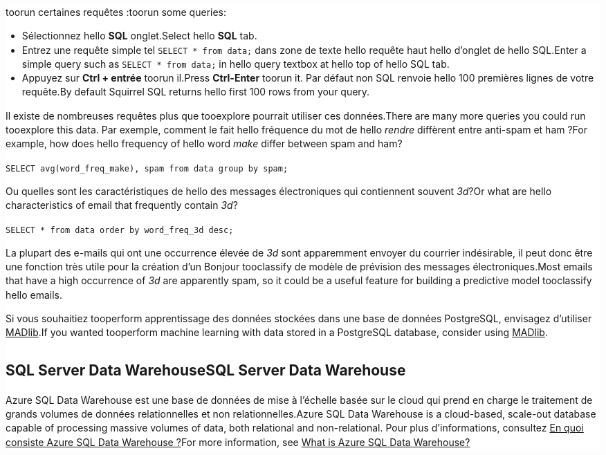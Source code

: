 <span data-ttu-id="fcf58-343">toorun certaines requêtes :</span><span class="sxs-lookup"><span data-stu-id="fcf58-343">toorun some queries:</span></span>

* <span data-ttu-id="fcf58-344">Sélectionnez hello **SQL** onglet.</span><span class="sxs-lookup"><span data-stu-id="fcf58-344">Select hello **SQL** tab.</span></span>
* <span data-ttu-id="fcf58-345">Entrez une requête simple tel `SELECT * from data;` dans zone de texte hello requête haut hello d’onglet de hello SQL.</span><span class="sxs-lookup"><span data-stu-id="fcf58-345">Enter a simple query such as `SELECT * from data;` in hello query textbox at hello top of hello SQL tab.</span></span>
* <span data-ttu-id="fcf58-346">Appuyez sur **Ctrl + entrée** toorun il.</span><span class="sxs-lookup"><span data-stu-id="fcf58-346">Press **Ctrl-Enter** toorun it.</span></span> <span data-ttu-id="fcf58-347">Par défaut non SQL renvoie hello 100 premières lignes de votre requête.</span><span class="sxs-lookup"><span data-stu-id="fcf58-347">By default Squirrel SQL returns hello first 100 rows from your query.</span></span>

<span data-ttu-id="fcf58-348">Il existe de nombreuses requêtes plus que tooexplore pourrait utiliser ces données.</span><span class="sxs-lookup"><span data-stu-id="fcf58-348">There are many more queries you could run tooexplore this data.</span></span> <span data-ttu-id="fcf58-349">Par exemple, comment le fait hello fréquence du mot de hello *rendre* diffèrent entre anti-spam et ham ?</span><span class="sxs-lookup"><span data-stu-id="fcf58-349">For example, how does hello frequency of hello word *make* differ between spam and ham?</span></span>

    SELECT avg(word_freq_make), spam from data group by spam;

<span data-ttu-id="fcf58-350">Ou quelles sont les caractéristiques de hello des messages électroniques qui contiennent souvent *3d*?</span><span class="sxs-lookup"><span data-stu-id="fcf58-350">Or what are hello characteristics of email that frequently contain *3d*?</span></span>

    SELECT * from data order by word_freq_3d desc;

<span data-ttu-id="fcf58-351">La plupart des e-mails qui ont une occurrence élevée de *3d* sont apparemment envoyer du courrier indésirable, il peut donc être une fonction très utile pour la création d’un Bonjour tooclassify de modèle de prévision des messages électroniques.</span><span class="sxs-lookup"><span data-stu-id="fcf58-351">Most emails that have a high occurrence of *3d* are apparently spam, so it could be a useful feature for building a predictive model tooclassify hello emails.</span></span>

<span data-ttu-id="fcf58-352">Si vous souhaitiez tooperform apprentissage des données stockées dans une base de données PostgreSQL, envisagez d’utiliser [MADlib](http://madlib.incubator.apache.org/).</span><span class="sxs-lookup"><span data-stu-id="fcf58-352">If you wanted tooperform machine learning with data stored in a PostgreSQL database, consider using [MADlib](http://madlib.incubator.apache.org/).</span></span>

## <a name="sql-server-data-warehouse"></a><span data-ttu-id="fcf58-353">SQL Server Data Warehouse</span><span class="sxs-lookup"><span data-stu-id="fcf58-353">SQL Server Data Warehouse</span></span>
<span data-ttu-id="fcf58-354">Azure SQL Data Warehouse est une base de données de mise à l’échelle basée sur le cloud qui prend en charge le traitement de grands volumes de données relationnelles et non relationnelles.</span><span class="sxs-lookup"><span data-stu-id="fcf58-354">Azure SQL Data Warehouse is a cloud-based, scale-out database capable of processing massive volumes of data, both relational and non-relational.</span></span> <span data-ttu-id="fcf58-355">Pour plus d’informations, consultez [En quoi consiste Azure SQL Data Warehouse ?](../sql-data-warehouse/sql-data-warehouse-overview-what-is.md)</span><span class="sxs-lookup"><span data-stu-id="fcf58-355">For more information, see [What is Azure SQL Data Warehouse?](../sql-data-warehouse/sql-data-warehouse-overview-what-is.md)</span></span>
